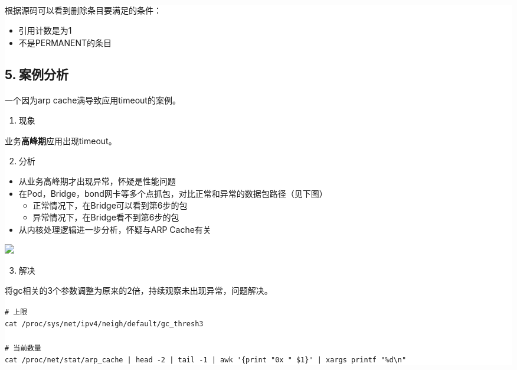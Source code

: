 根据源码可以看到删除条目要满足的条件：
- 引用计数是为1
- 不是PERMANENT的条目

## 5. 案例分析

一个因为arp cache满导致应用timeout的案例。

1. 现象

业务**高峰期**应用出现timeout。

2. 分析
  - 从业务高峰期才出现异常，怀疑是性能问题
  - 在Pod，Bridge，bond网卡等多个点抓包，对比正常和异常的数据包路径（见下图）
    - 正常情况下，在Bridge可以看到第6步的包
    - 异常情况下，在Bridge看不到第6步的包
  - 从内核处理逻辑进一步分析，怀疑与ARP Cache有关

![](arp-cache-full.svg)

3. 解决

将gc相关的3个参数调整为原来的2倍，持续观察未出现异常，问题解决。

```Shell
# 上限
cat /proc/sys/net/ipv4/neigh/default/gc_thresh3

# 当前数量
cat /proc/net/stat/arp_cache | head -2 | tail -1 | awk '{print "0x " $1}' | xargs printf "%d\n"
```
